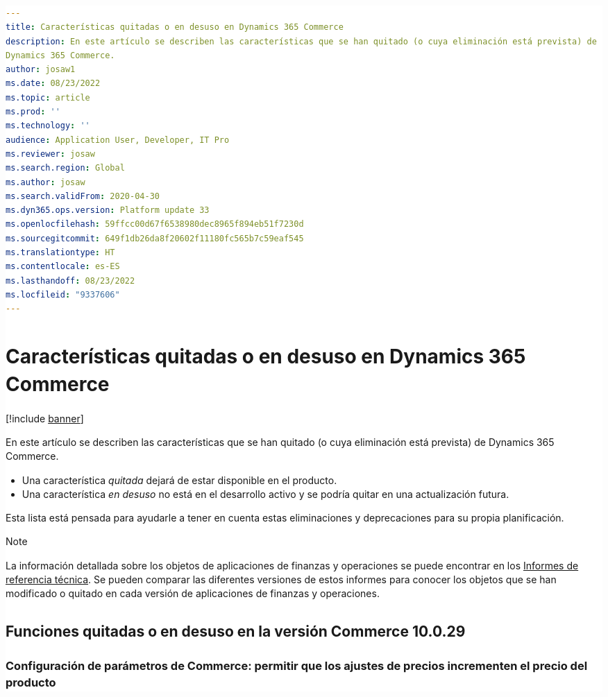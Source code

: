 ```yaml
---
title: Características quitadas o en desuso en Dynamics 365 Commerce
description: En este artículo se describen las características que se han quitado (o cuya eliminación está prevista) de Dynamics 365 Commerce.
author: josaw1
ms.date: 08/23/2022
ms.topic: article
ms.prod: ''
ms.technology: ''
audience: Application User, Developer, IT Pro
ms.reviewer: josaw
ms.search.region: Global
ms.author: josaw
ms.search.validFrom: 2020-04-30
ms.dyn365.ops.version: Platform update 33
ms.openlocfilehash: 59ffcc00d67f6538980dec8965f894eb51f7230d
ms.sourcegitcommit: 649f1db26da8f20602f11180fc565b7c59eaf545
ms.translationtype: HT
ms.contentlocale: es-ES
ms.lasthandoff: 08/23/2022
ms.locfileid: "9337606"
---
```

# <a name="removed-or-deprecated-features-in-dynamics-365-commerce"></a>Características quitadas o en desuso en Dynamics 365 Commerce

[!include [banner](../includes/banner.md)]

En este artículo se describen las características que se han quitado (o cuya eliminación está prevista) de Dynamics 365 Commerce.

- Una característica *quitada* dejará de estar disponible en el producto.
- Una característica *en desuso* no está en el desarrollo activo y se podría quitar en una actualización futura.

Esta lista está pensada para ayudarle a tener en cuenta estas eliminaciones y deprecaciones para su propia planificación. 

> [!NOTE]
> La información detallada sobre los objetos de aplicaciones de finanzas y operaciones se puede encontrar en los [Informes de referencia técnica](/dynamics/s-e/). Se pueden comparar las diferentes versiones de estos informes para conocer los objetos que se han modificado o quitado en cada versión de aplicaciones de finanzas y operaciones.

## <a name="features-removed-or-deprecated-in-the-commerce-10029-release"></a>Funciones quitadas o en desuso en la versión Commerce 10.0.29

### <a name="commerce-parameters-setting---allow-price-adjustments-to-increase-product-price"></a>Configuración de parámetros de Commerce: permitir que los ajustes de precios incrementen el precio del producto
